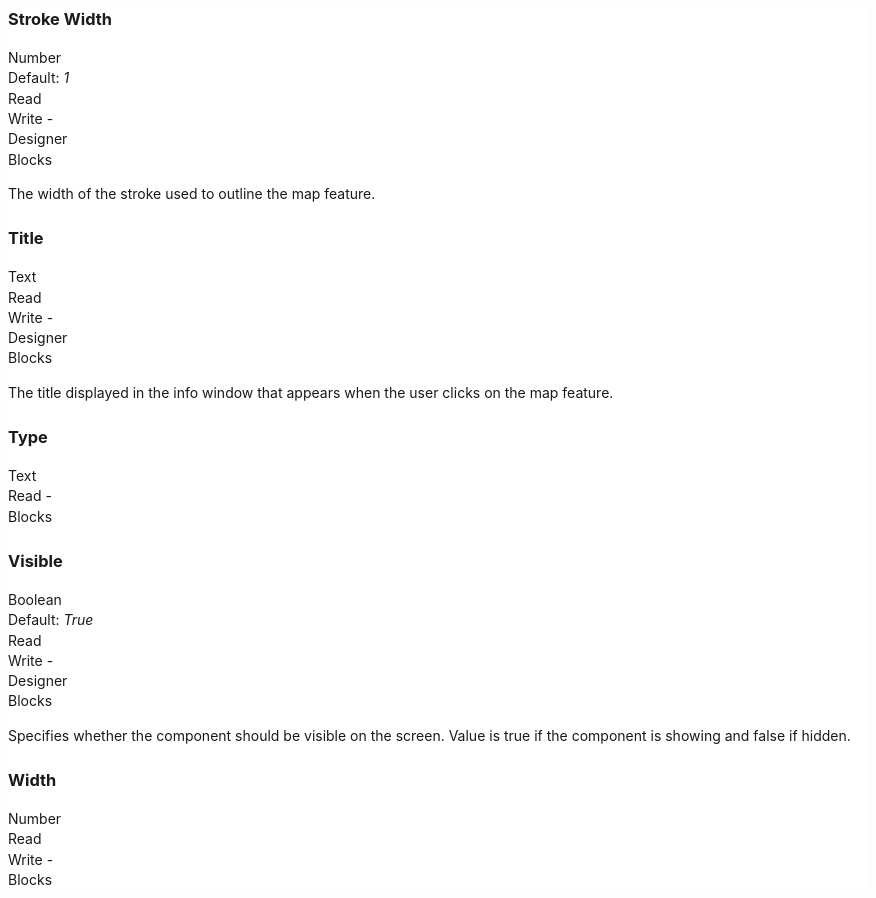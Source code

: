 ### Stroke Width

<span style="user-select: none; white-space:pre-wrap;"><span class="chip chip-number">Number</span> <span class="chip chip-number">Default: <i>1</i></span>          <span class="chip chip-rw">Read</span> <span class="chip chip-rw">Write</span> - <span class="chip chip-bd">Designer</span> <span class="chip chip-bd">Blocks</span>&#32;</span>

The width of the stroke used to outline the map feature.

<div class="block" ai2-block="property" not-rendered="true" value="%7B%22componentName%22:%20%22Marker%22,%20%22name%22:%20%22Stroke%20Width%22,%20%22getter%22:%20true%7D"></div>
<div class="block" ai2-block="property" not-rendered="true" value="%7B%22componentName%22:%20%22Marker%22,%20%22name%22:%20%22Stroke%20Width%22,%20%22getter%22:%20false%7D"></div>

### Title

<span style="user-select: none; white-space:pre-wrap;"><span class="chip chip-text">Text</span>          <span class="chip chip-rw">Read</span> <span class="chip chip-rw">Write</span> - <span class="chip chip-bd">Designer</span> <span class="chip chip-bd">Blocks</span>&#32;</span>

The title displayed in the info window that appears when the user clicks on the map feature.

<div class="block" ai2-block="property" not-rendered="true" value="%7B%22componentName%22:%20%22Marker%22,%20%22name%22:%20%22Title%22,%20%22getter%22:%20true%7D"></div>
<div class="block" ai2-block="property" not-rendered="true" value="%7B%22componentName%22:%20%22Marker%22,%20%22name%22:%20%22Title%22,%20%22getter%22:%20false%7D"></div>

### Type

<span style="user-select: none; white-space:pre-wrap;"><span class="chip chip-text">Text</span>          <span class="chip chip-rw">Read</span> - <span class="chip chip-bd">Blocks</span>&#32;</span>

<div class="block" ai2-block="property" not-rendered="true" value="%7B%22componentName%22:%20%22Marker%22,%20%22name%22:%20%22Type%22,%20%22getter%22:%20true%7D"></div>

### Visible

<span style="user-select: none; white-space:pre-wrap;"><span class="chip chip-boolean">Boolean</span> <span class="chip chip-boolean">Default: <i>True</i></span>          <span class="chip chip-rw">Read</span> <span class="chip chip-rw">Write</span> - <span class="chip chip-bd">Designer</span> <span class="chip chip-bd">Blocks</span>&#32;</span>

Specifies whether the component should be visible on the screen. Value is true if the component is showing and false if hidden.

<div class="block" ai2-block="property" not-rendered="true" value="%7B%22componentName%22:%20%22Marker%22,%20%22name%22:%20%22Visible%22,%20%22getter%22:%20true%7D"></div>
<div class="block" ai2-block="property" not-rendered="true" value="%7B%22componentName%22:%20%22Marker%22,%20%22name%22:%20%22Visible%22,%20%22getter%22:%20false%7D"></div>

### Width

<span style="user-select: none; white-space:pre-wrap;"><span class="chip chip-number">Number</span>          <span class="chip chip-rw">Read</span> <span class="chip chip-rw">Write</span> - <span class="chip chip-bd">Blocks</span>&#32;</span>
